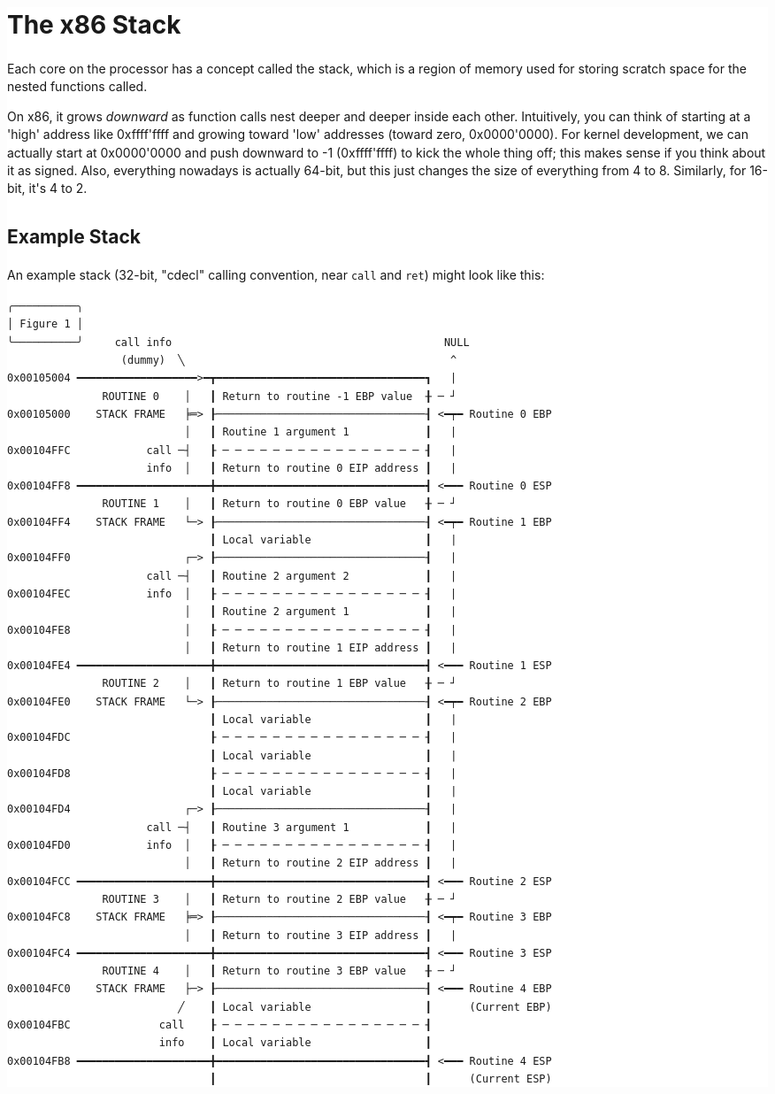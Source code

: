 # The x86 Stack

Each core on the processor has a concept called the stack, which is a region of memory used for
storing scratch space for the nested functions called.

On x86, it grows *downward* as function calls nest deeper and deeper inside each other.
Intuitively, you can think of starting at a 'high' address like 0xffff'ffff and growing toward 'low'
addresses (toward zero, 0x0000'0000).  For kernel development, we can actually start at 0x0000'0000
and push downward to -1 (0xffff'ffff) to kick the whole thing off; this makes sense if you think
about it as signed.  Also, everything nowadays is actually 64-bit, but this just changes the size of
everything from 4 to 8.  Similarly, for 16-bit, it's 4 to 2.



## Example Stack

An example stack (32-bit, "cdecl" calling convention, near `call` and `ret`) might look like this:

	╭──────────╮
	│ Figure 1 │
	╰──────────╯     call info                                           NULL
	                  (dummy)  ╲                                          ^
	0x00105004 ━━━━━━━━━━━━━━━━━━━>━┳━━━━━━━━━━━━━━━━━━━━━━━━━━━━━━━━━┓   |
	               ROUTINE 0    │   ┃ Return to routine -1 EBP value  ╂ ─ ┘
	0x00105000    STACK FRAME   ╞═> ┠─────────────────────────────────┨ <━┯━ Routine 0 EBP
	                            │   ┃ Routine 1 argument 1            ┃   |
	0x00104FFC            call ─┤   ┠ ─ ─ ─ ─ ─ ─ ─ ─ ─ ─ ─ ─ ─ ─ ─ ─ ┨   |
	                      info  │   ┃ Return to routine 0 EIP address ┃   |
	0x00104FF8 ━━━━━━━━━━━━━━━━━━━━━╋━━━━━━━━━━━━━━━━━━━━━━━━━━━━━━━━━┫ <━━━ Routine 0 ESP
	               ROUTINE 1    │   ┃ Return to routine 0 EBP value   ╂ ─ ┘
	0x00104FF4    STACK FRAME   └─> ┠─────────────────────────────────┨ <━┯━ Routine 1 EBP
	                                ┃ Local variable                  ┃   |
	0x00104FF0                  ┌─> ┠─────────────────────────────────┨   |
	                      call ─┤   ┃ Routine 2 argument 2            ┃   |
	0x00104FEC            info  │   ┠ ─ ─ ─ ─ ─ ─ ─ ─ ─ ─ ─ ─ ─ ─ ─ ─ ┨   |
	                            │   ┃ Routine 2 argument 1            ┃   |
	0x00104FE8                  │   ┠ ─ ─ ─ ─ ─ ─ ─ ─ ─ ─ ─ ─ ─ ─ ─ ─ ┨   |
	                            │   ┃ Return to routine 1 EIP address ┃   |
	0x00104FE4 ━━━━━━━━━━━━━━━━━━━━━╋━━━━━━━━━━━━━━━━━━━━━━━━━━━━━━━━━┫ <━━━ Routine 1 ESP
	               ROUTINE 2    │   ┃ Return to routine 1 EBP value   ╂ ─ ┘
	0x00104FE0    STACK FRAME   └─> ┠─────────────────────────────────┨ <━┯━ Routine 2 EBP
	                                ┃ Local variable                  ┃   |
	0x00104FDC                      ┠ ─ ─ ─ ─ ─ ─ ─ ─ ─ ─ ─ ─ ─ ─ ─ ─ ┨   |
	                                ┃ Local variable                  ┃   |
	0x00104FD8                      ┠ ─ ─ ─ ─ ─ ─ ─ ─ ─ ─ ─ ─ ─ ─ ─ ─ ┨   |
	                                ┃ Local variable                  ┃   |
	0x00104FD4                  ┌─> ┠─────────────────────────────────┨   |
	                      call ─┤   ┃ Routine 3 argument 1            ┃   |
	0x00104FD0            info  │   ┠ ─ ─ ─ ─ ─ ─ ─ ─ ─ ─ ─ ─ ─ ─ ─ ─ ┨   |
	                            │   ┃ Return to routine 2 EIP address ┃   |
	0x00104FCC ━━━━━━━━━━━━━━━━━━━━━╋━━━━━━━━━━━━━━━━━━━━━━━━━━━━━━━━━┫ <━━━ Routine 2 ESP
	               ROUTINE 3    │   ┃ Return to routine 2 EBP value   ╂ ─ ┘
	0x00104FC8    STACK FRAME   ╞═> ┠─────────────────────────────────┨ <━┯━ Routine 3 EBP
	                            │   ┃ Return to routine 3 EIP address ┃   |
	0x00104FC4 ━━━━━━━━━━━━━━━━━━━━━╋━━━━━━━━━━━━━━━━━━━━━━━━━━━━━━━━━┫ <━━━ Routine 3 ESP
	               ROUTINE 4    │   ┃ Return to routine 3 EBP value   ╂ ─ ┘
	0x00104FC0    STACK FRAME   ├─> ┠─────────────────────────────────┨ <━━━ Routine 4 EBP
	                           ╱    ┃ Local variable                  ┃      (Current EBP)
	0x00104FBC              call    ┠ ─ ─ ─ ─ ─ ─ ─ ─ ─ ─ ─ ─ ─ ─ ─ ─ ┨
	                        info    ┃ Local variable                  ┃
	0x00104FB8 ━━━━━━━━━━━━━━━━━━━━━╋━━━━━━━━━━━━━━━━━━━━━━━━━━━━━━━━━┫ <━━━ Routine 4 ESP
	                                ┃                                 ┃      (Current ESP)